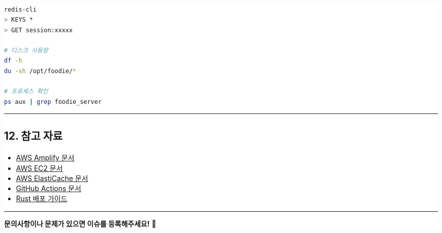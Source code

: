 ```bash
redis-cli
> KEYS *
> GET session:xxxxx

# 디스크 사용량
df -h
du -sh /opt/foodie/*

# 프로세스 확인
ps aux | grep foodie_server
```

---

## 12. 참고 자료

- [AWS Amplify 문서](https://docs.aws.amazon.com/amplify/)
- [AWS EC2 문서](https://docs.aws.amazon.com/ec2/)
- [AWS ElastiCache 문서](https://docs.aws.amazon.com/elasticache/)
- [GitHub Actions 문서](https://docs.github.com/en/actions)
- [Rust 배포 가이드](https://www.rust-lang.org/tools/install)

---

**문의사항이나 문제가 있으면 이슈를 등록해주세요!** 🚀
